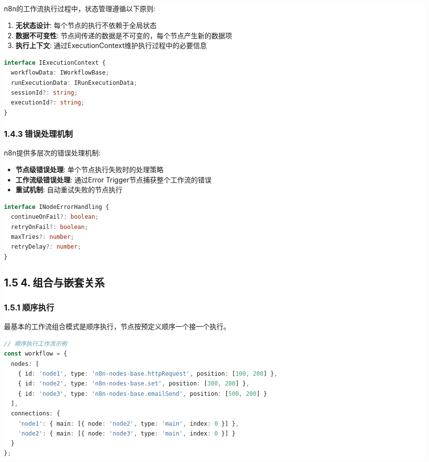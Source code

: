 n8n的工作流执行过程中，状态管理遵循以下原则:

1. **无状态设计**: 每个节点的执行不依赖于全局状态
2. **数据不可变性**: 节点间传递的数据是不可变的，每个节点产生新的数据项
3. **执行上下文**: 通过ExecutionContext维护执行过程中的必要信息

```typescript
interface IExecutionContext {
  workflowData: IWorkflowBase;
  runExecutionData: IRunExecutionData;
  sessionId?: string;
  executionId?: string;
}

```

### 1.4.3 错误处理机制

n8n提供多层次的错误处理机制:

- **节点级错误处理**: 单个节点执行失败时的处理策略
- **工作流级错误处理**: 通过Error Trigger节点捕获整个工作流的错误
- **重试机制**: 自动重试失败的节点执行

```typescript
interface INodeErrorHandling {
  continueOnFail?: boolean;
  retryOnFail?: boolean;
  maxTries?: number;
  retryDelay?: number;
}

```

## 1.5 4. 组合与嵌套关系

### 1.5.1 顺序执行

最基本的工作流组合模式是顺序执行，节点按预定义顺序一个接一个执行。

```typescript
// 顺序执行工作流示例
const workflow = {
  nodes: [
    { id: 'node1', type: 'n8n-nodes-base.httpRequest', position: [100, 200] },
    { id: 'node2', type: 'n8n-nodes-base.set', position: [300, 200] },
    { id: 'node3', type: 'n8n-nodes-base.emailSend', position: [500, 200] }
  ],
  connections: {
    'node1': { main: [{ node: 'node2', type: 'main', index: 0 }] },
    'node2': { main: [{ node: 'node3', type: 'main', index: 0 }] }
  }
};

```


  [key: string]: {